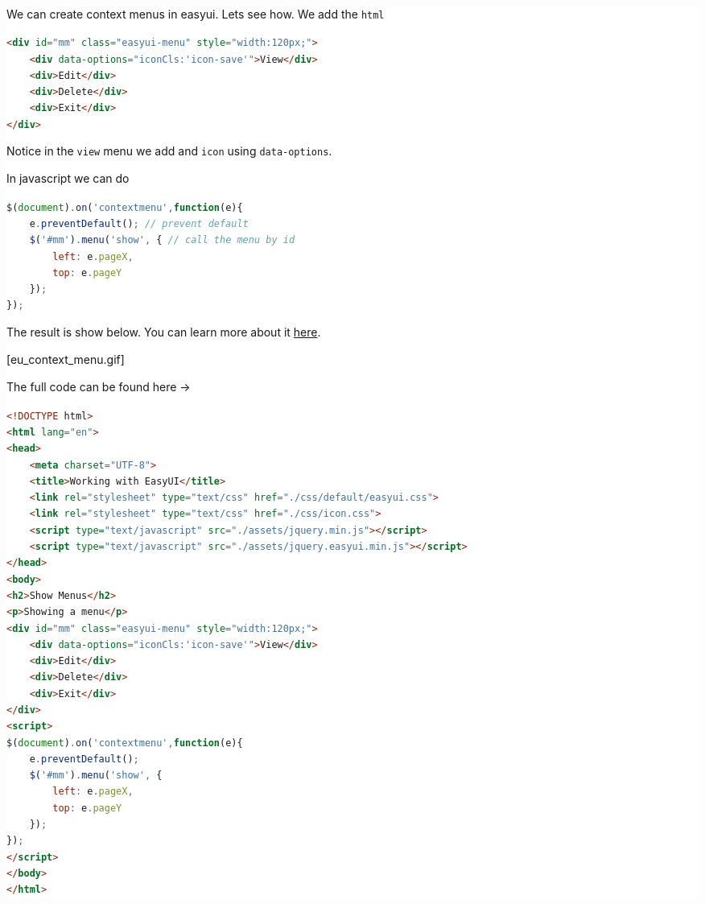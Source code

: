 We can create context menus in easyui. Lets see how.
We add the `html`

```html
<div id="mm" class="easyui-menu" style="width:120px;">
    <div data-options="iconCls:'icon-save'">View</div>
    <div>Edit</div>
    <div>Delete</div>
    <div>Exit</div>
</div>
```

Notice in the `view` menu we add and `icon` using `data-options`.

In javascript we can do

```javascript
$(document).on('contextmenu',function(e){
    e.preventDefault(); // prevent default
    $('#mm').menu('show', { // call the menu by id
        left: e.pageX,
        top: e.pageY
    });
});
```

The result is show below. You can learn more about it [here](https://www.jeasyui.com/demo/main/index.php?plugin=Menu&theme=material-teal&dir=ltr&pitem=&sort=asc).

[eu_context_menu.gif]

The full code can be found here ->

```html
<!DOCTYPE html>
<html lang="en">
<head>
    <meta charset="UTF-8">
    <title>Working with EasyUI</title>
    <link rel="stylesheet" type="text/css" href="./css/default/easyui.css">
    <link rel="stylesheet" type="text/css" href="./css/icon.css">
    <script type="text/javascript" src="./assets/jquery.min.js"></script>
    <script type="text/javascript" src="./assets/jquery.easyui.min.js"></script>
</head>
<body>
<h2>Show Menus</h2>
<p>Showing a menu</p>
<div id="mm" class="easyui-menu" style="width:120px;">
    <div data-options="iconCls:'icon-save'">View</div>
    <div>Edit</div>
    <div>Delete</div>
    <div>Exit</div>
</div>
<script>
$(document).on('contextmenu',function(e){
    e.preventDefault();
    $('#mm').menu('show', {
        left: e.pageX,
        top: e.pageY
    });
});
</script>
</body>
</html>
```
